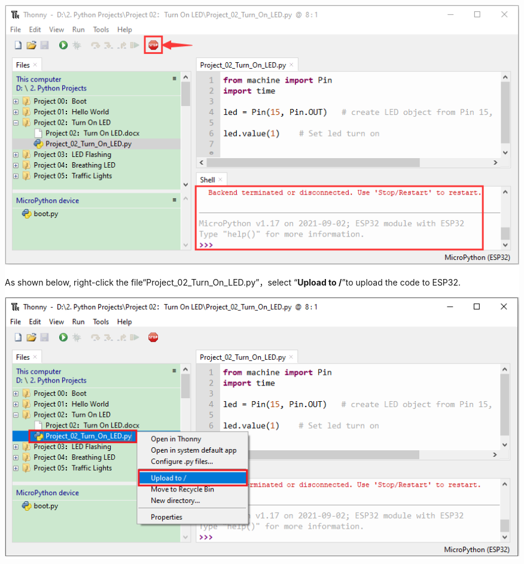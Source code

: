 ![](/media/eaaffbbb351874eb5c585ab7c196dec6.png)

As shown below, right-click the
file“Project\_02\_Turn\_On\_LED.py”，select “**Upload to /**”to
upload the code to ESP32.

![](/media/16334cff6440b3c4ef7d57c255a5fd95.png)
